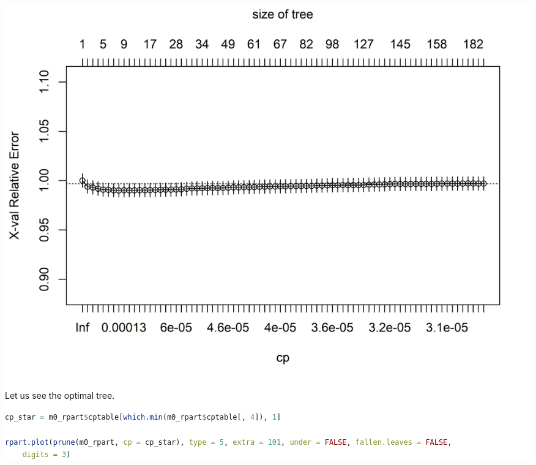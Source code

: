 <img src="cart_files/figure-gfm/unnamed-chunk-11-1.png" style="display: block; margin: auto;" />

Let us see the optimal tree.

``` r
cp_star = m0_rpart$cptable[which.min(m0_rpart$cptable[, 4]), 1]

rpart.plot(prune(m0_rpart, cp = cp_star), type = 5, extra = 101, under = FALSE, fallen.leaves = FALSE,
    digits = 3)
```
